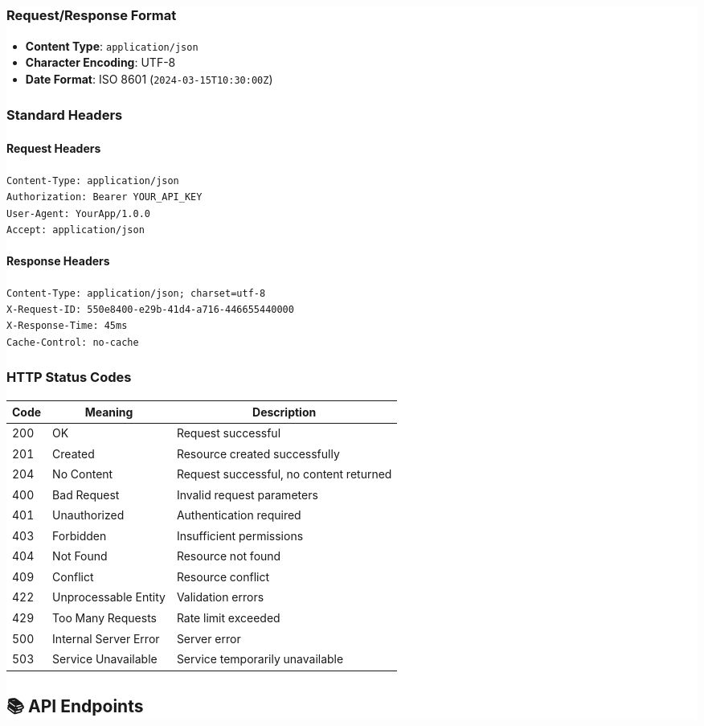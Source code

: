 ### Request/Response Format

- **Content Type**: `application/json`
- **Character Encoding**: UTF-8
- **Date Format**: ISO 8601 (`2024-03-15T10:30:00Z`)

### Standard Headers

#### Request Headers
```http
Content-Type: application/json
Authorization: Bearer YOUR_API_KEY
User-Agent: YourApp/1.0.0
Accept: application/json
```

#### Response Headers
```http
Content-Type: application/json; charset=utf-8
X-Request-ID: 550e8400-e29b-41d4-a716-446655440000
X-Response-Time: 45ms
Cache-Control: no-cache
```

### HTTP Status Codes

| Code | Meaning | Description |
|------|---------|-------------|
| 200 | OK | Request successful |
| 201 | Created | Resource created successfully |
| 204 | No Content | Request successful, no content returned |
| 400 | Bad Request | Invalid request parameters |
| 401 | Unauthorized | Authentication required |
| 403 | Forbidden | Insufficient permissions |
| 404 | Not Found | Resource not found |
| 409 | Conflict | Resource conflict |
| 422 | Unprocessable Entity | Validation errors |
| 429 | Too Many Requests | Rate limit exceeded |
| 500 | Internal Server Error | Server error |
| 503 | Service Unavailable | Service temporarily unavailable |

## 📚 API Endpoints
